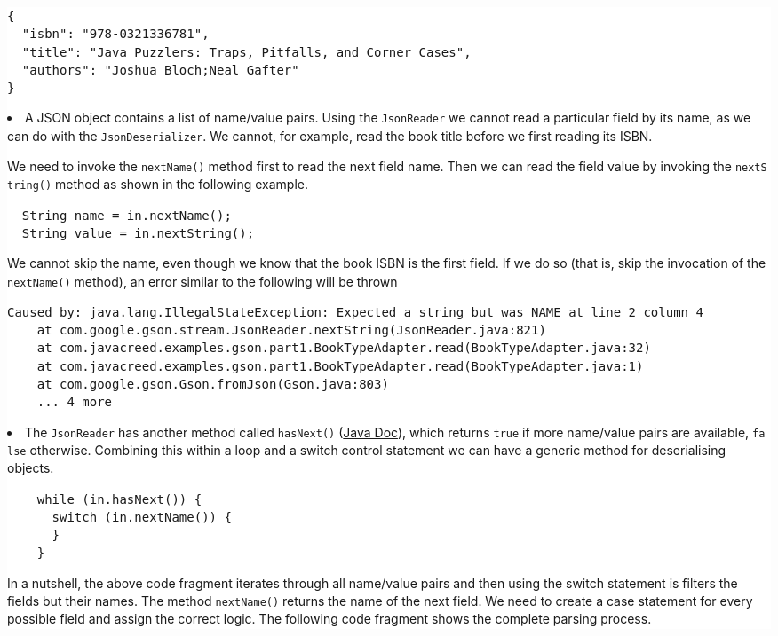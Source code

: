 <pre>
<span class="highlight">{</span>
  "isbn": "978-0321336781",
  "title": "Java Puzzlers: Traps, Pitfalls, and Corner Cases",
  "authors": "Joshua Bloch;Neal Gafter"
}
</pre>

</li>
<li>A JSON object contains a list of name/value pairs.  Using the <code>JsonReader</code> we cannot read a particular field by its name, as we can do with the <code>JsonDeserializer</code>.  We cannot, for example, read the book title before we first reading its ISBN.


We need to invoke the <code>nextName()</code> method first to read the next field name.  Then we can read the field value by invoking the <code>nextString()</code> method as shown in the following example.


<pre>
  String name = in.nextName();
  String value = in.nextString();
</pre>


We cannot skip the name, even though we know that the book ISBN is the first field.  If we do so (that is, skip the invocation of the <code>nextName()</code> method), an error similar to the following will be thrown

<pre>
Caused by: java.lang.IllegalStateException: Expected a string but was NAME at line 2 column 4
	at com.google.gson.stream.JsonReader.nextString(JsonReader.java:821)
	at com.javacreed.examples.gson.part1.BookTypeAdapter.read(BookTypeAdapter.java:32)
	at com.javacreed.examples.gson.part1.BookTypeAdapter.read(BookTypeAdapter.java:1)
	at com.google.gson.Gson.fromJson(Gson.java:803)
	... 4 more
</pre>
</li>

<li>The <code>JsonReader</code> has another method called <code>hasNext()</code> (<a href="http://google-gson.googlecode.com/svn/trunk/gson/docs/javadocs/com/google/gson/stream/JsonReader.html#hasNext()" target="_blank">Java Doc</a>), which returns <code>true</code> if more name/value pairs are available, <code>false</code> otherwise.  Combining this within a loop and a switch control statement we can have a generic method for deserialising objects.

<pre>
    while (in.hasNext()) {
      switch (in.nextName()) {
      }
    }
</pre>


In a nutshell, the above code fragment iterates through all name/value pairs and then using the switch statement is filters the fields but their names.  The method <code>nextName()</code> returns the name of the next field.  We need to create a case statement for every possible field and assign the correct logic.  The following code fragment shows the complete parsing process.
